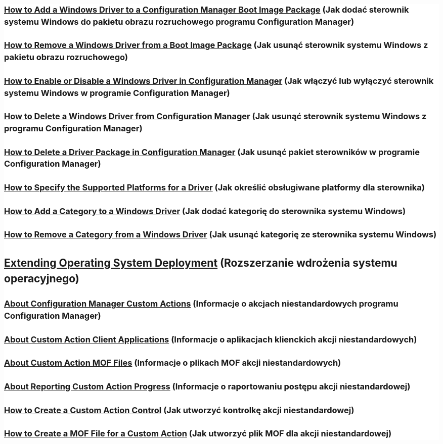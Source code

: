 ### [How to Add a Windows Driver to a Configuration Manager Boot Image Package](osd/how-to-add-a-windows-driver-to-a-configuration-manager-boot-image-package.md) (Jak dodać sterownik systemu Windows do pakietu obrazu rozruchowego programu Configuration Manager)
### [How to Remove a Windows Driver from a Boot Image Package](osd/how-to-remove-a-windows-driver-from-a-boot-image-package.md) (Jak usunąć sterownik systemu Windows z pakietu obrazu rozruchowego)
### [How to Enable or Disable a Windows Driver in Configuration Manager](osd/how-to-enable-or-disable-a-windows-driver.md) (Jak włączyć lub wyłączyć sterownik systemu Windows w programie Configuration Manager)
### [How to Delete a Windows Driver from Configuration Manager](osd/how-to-delete-a-windows-driver-from-configuration-manager.md) (Jak usunąć sterownik systemu Windows z programu Configuration Manager)
### [How to Delete a Driver Package in Configuration Manager](osd/how-to-delete-a-driver-package-in-configuration-manager.md) (Jak usunąć pakiet sterowników w programie Configuration Manager)
### [How to Specify the Supported Platforms for a Driver](osd/how-to-specify-the-supported-platforms-for-a-driver.md) (Jak określić obsługiwane platformy dla sterownika)
### [How to Add a Category to a Windows Driver](osd/how-to-add-a-category-to-a-windows-driver.md) (Jak dodać kategorię do sterownika systemu Windows)
### [How to Remove a Category from a Windows Driver](osd/how-to-remove-a-category-from-a-windows-driver.md) (Jak usunąć kategorię ze sterownika systemu Windows)
## [Extending Operating System Deployment](osd/extending-operating-system-deployment.md) (Rozszerzanie wdrożenia systemu operacyjnego)
### [About Configuration Manager Custom Actions](osd/about-configuration-manager-custom-actions.md) (Informacje o akcjach niestandardowych programu Configuration Manager)
### [About Custom Action Client Applications](osd/about-configuration-manager-custom-action-client-applications.md) (Informacje o aplikacjach klienckich akcji niestandardowych)
### [About Custom Action MOF Files](osd/about-configuration-manager-custom-action-mof-files.md) (Informacje o plikach MOF akcji niestandardowych)
### [About Reporting Custom Action Progress](osd/about-reporting-configuration-manager-custom-action-progress.md) (Informacje o raportowaniu postępu akcji niestandardowej)
### [How to Create a Custom Action Control](osd/how-to-create-a-configuration-manager-custom-action-control.md) (Jak utworzyć kontrolkę akcji niestandardowej)
### [How to Create a MOF File for a Custom Action](osd/how-to-create-a-mof-file-for-a-configuration-manager-custom-action.md) (Jak utworzyć plik MOF dla akcji niestandardowej)